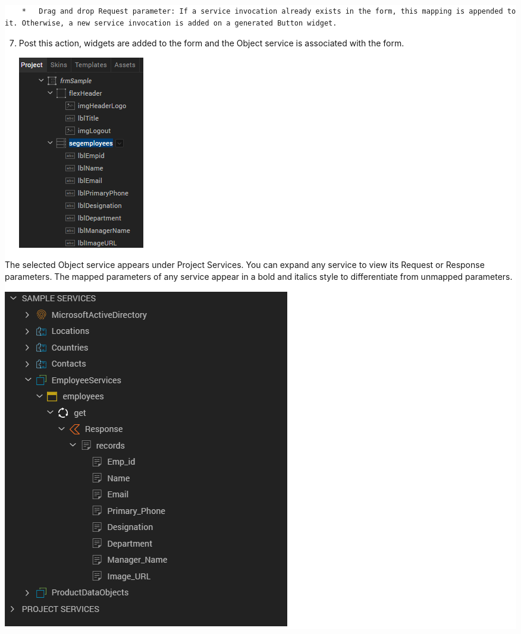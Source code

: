         *   Drag and drop Request parameter: If a service invocation already exists in the form, this mapping is appended to it. Otherwise, a new service invocation is added on a generated Button widget.
7.  Post this action, widgets are added to the form and the Object service is associated with the form.  
      
    ![](Resources/Images/Object_Services_form.PNG)

The selected Object service appears under Project Services. You can expand any service to view its Request or Response parameters. The mapped parameters of any service appear in a bold and italics style to differentiate from unmapped parameters.

![](Resources/Images/Object_Service_Request.png)  
